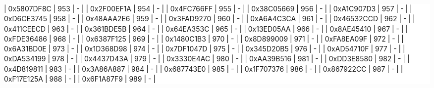 | 0x5807DF8C | 953 | - |
| 0x2F00EF1A | 954 | - |
| 0x4FC766FF | 955 | - |
| 0x38C05669 | 956 | - |
| 0xA1C907D3 | 957 | - |
| 0xD6CE3745 | 958 | - |
| 0x48AAA2E6 | 959 | - |
| 0x3FAD9270 | 960 | - |
| 0xA6A4C3CA | 961 | - |
| 0x46532CCD | 962 | - |
| 0x411CEECD | 963 | - |
| 0x361BDE5B | 964 | - |
| 0x64EA353C | 965 | - |
| 0x13ED05AA | 966 | - |
| 0x8AE45410 | 967 | - |
| 0xFDE36486 | 968 | - |
| 0x6387F125 | 969 | - |
| 0x1480C1B3 | 970 | - |
| 0x8D899009 | 971 | - |
| 0xFA8EA09F | 972 | - |
| 0x6A31BD0E | 973 | - |
| 0x1D368D98 | 974 | - |
| 0x7DF1047D | 975 | - |
| 0x345D20B5 | 976 | - |
| 0xAD54710F | 977 | - |
| 0xDA534199 | 978 | - |
| 0x4437D43A | 979 | - |
| 0x3330E4AC | 980 | - |
| 0xAA39B516 | 981 | - |
| 0xDD3E8580 | 982 | - |
| 0x4D819811 | 983 | - |
| 0x3A86A887 | 984 | - |
| 0x687743E0 | 985 | - |
| 0x1F707376 | 986 | - |
| 0x867922CC | 987 | - |
| 0xF17E125A | 988 | - |
| 0x6F1A87F9 | 989 | - |